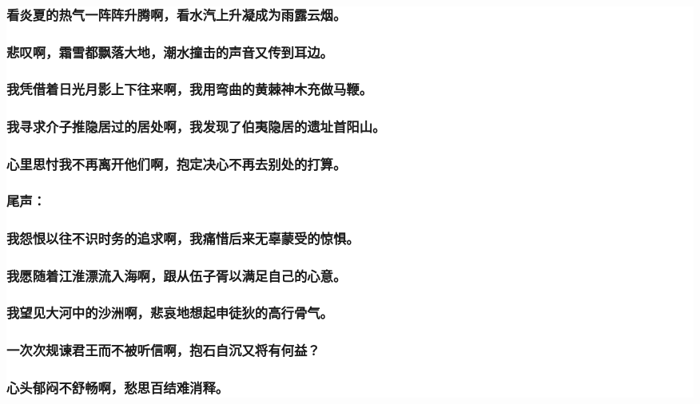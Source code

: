 ### 看炎夏的热气一阵阵升腾啊，看水汽上升凝成为雨露云烟。
### 悲叹啊，霜雪都飘落大地，潮水撞击的声音又传到耳边。
### 我凭借着日光月影上下往来啊，我用弯曲的黄棘神木充做马鞭。
### 我寻求介子推隐居过的居处啊，我发现了伯夷隐居的遗址首阳山。
### 心里思忖我不再离开他们啊，抱定决心不再去别处的打算。
### 尾声：
### 我怨恨以往不识时务的追求啊，我痛惜后来无辜蒙受的惊惧。
### 我愿随着江淮漂流入海啊，跟从伍子胥以满足自己的心意。
### 我望见大河中的沙洲啊，悲哀地想起申徒狄的高行骨气。
### 一次次规谏君王而不被听信啊，抱石自沉又将有何益？
### 心头郁闷不舒畅啊，愁思百结难消释。
